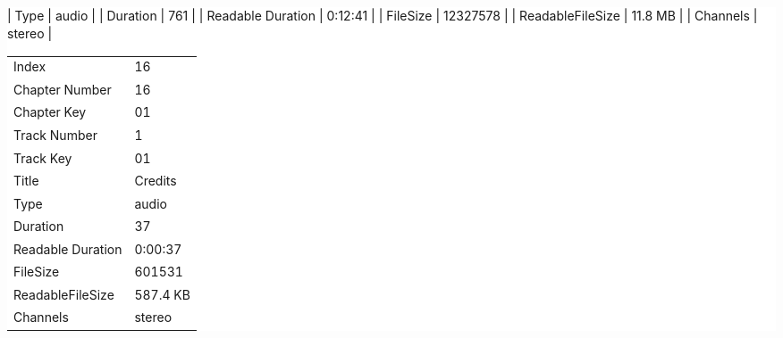| Type | audio |
| Duration | 761 |
| Readable Duration | 0:12:41 |
| FileSize | 12327578 |
| ReadableFileSize | 11.8 MB |
| Channels | stereo |

|  |  |
| - | - |
| Index | 16 |
| Chapter Number | 16 |
| Chapter Key | 01 |
| Track Number | 1 |
| Track Key | 01 |
| Title | Credits |
| Type | audio |
| Duration | 37 |
| Readable Duration | 0:00:37 |
| FileSize | 601531 |
| ReadableFileSize | 587.4 KB |
| Channels | stereo |

